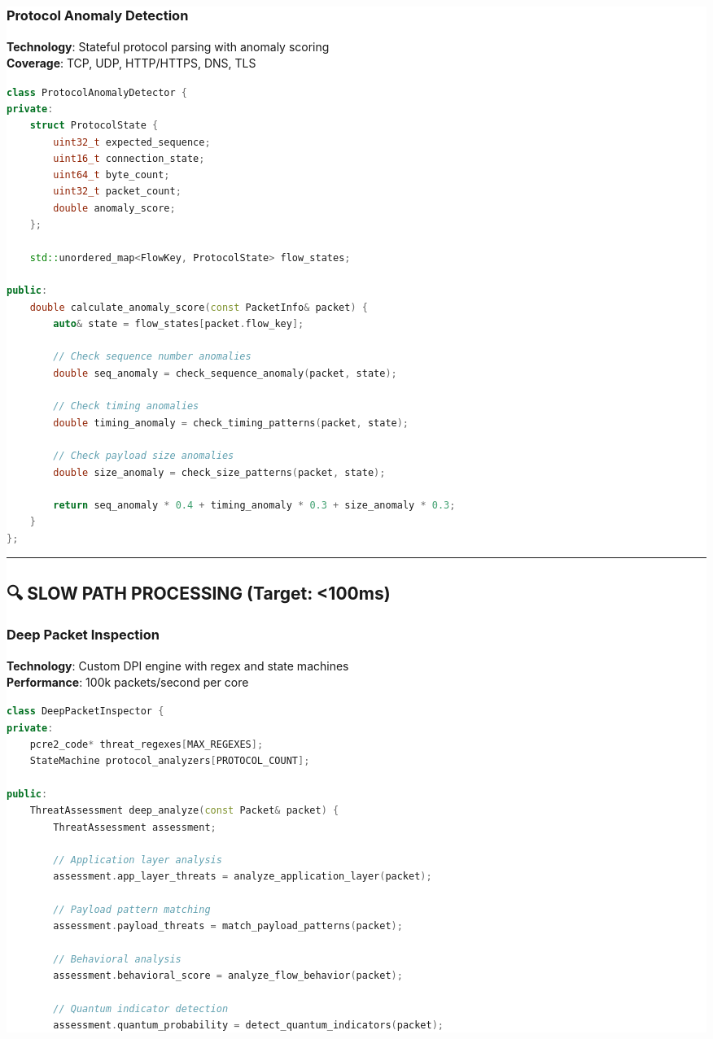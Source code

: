 ### **Protocol Anomaly Detection**
**Technology**: Stateful protocol parsing with anomaly scoring  
**Coverage**: TCP, UDP, HTTP/HTTPS, DNS, TLS  

```cpp
class ProtocolAnomalyDetector {
private:
    struct ProtocolState {
        uint32_t expected_sequence;
        uint16_t connection_state;
        uint64_t byte_count;
        uint32_t packet_count;
        double anomaly_score;
    };
    
    std::unordered_map<FlowKey, ProtocolState> flow_states;
    
public:
    double calculate_anomaly_score(const PacketInfo& packet) {
        auto& state = flow_states[packet.flow_key];
        
        // Check sequence number anomalies
        double seq_anomaly = check_sequence_anomaly(packet, state);
        
        // Check timing anomalies
        double timing_anomaly = check_timing_patterns(packet, state);
        
        // Check payload size anomalies
        double size_anomaly = check_size_patterns(packet, state);
        
        return seq_anomaly * 0.4 + timing_anomaly * 0.3 + size_anomaly * 0.3;
    }
};
```

---

## 🔍 **SLOW PATH PROCESSING (Target: <100ms)**

### **Deep Packet Inspection**
**Technology**: Custom DPI engine with regex and state machines  
**Performance**: 100k packets/second per core  

```cpp
class DeepPacketInspector {
private:
    pcre2_code* threat_regexes[MAX_REGEXES];
    StateMachine protocol_analyzers[PROTOCOL_COUNT];
    
public:
    ThreatAssessment deep_analyze(const Packet& packet) {
        ThreatAssessment assessment;
        
        // Application layer analysis
        assessment.app_layer_threats = analyze_application_layer(packet);
        
        // Payload pattern matching
        assessment.payload_threats = match_payload_patterns(packet);
        
        // Behavioral analysis
        assessment.behavioral_score = analyze_flow_behavior(packet);
        
        // Quantum indicator detection
        assessment.quantum_probability = detect_quantum_indicators(packet);
```